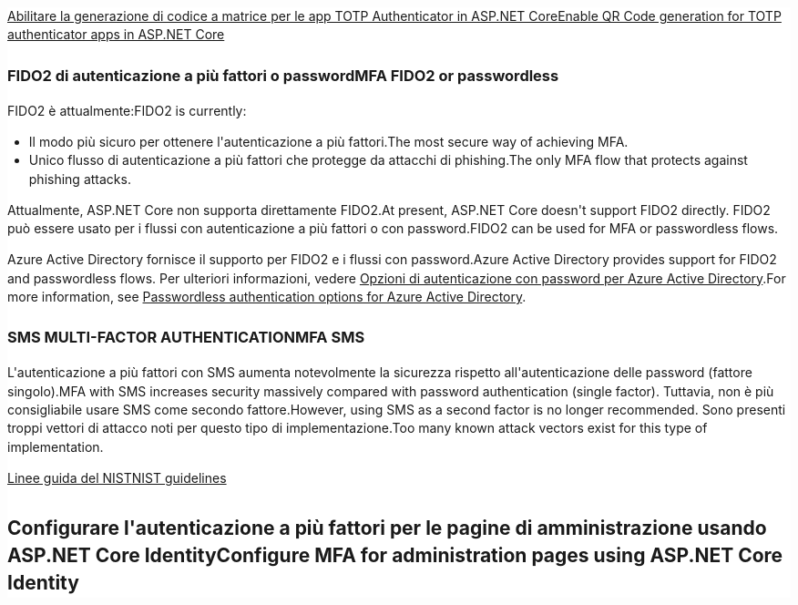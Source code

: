 [<span data-ttu-id="7ad2a-124">Abilitare la generazione di codice a matrice per le app TOTP Authenticator in ASP.NET Core</span><span class="sxs-lookup"><span data-stu-id="7ad2a-124">Enable QR Code generation for TOTP authenticator apps in ASP.NET Core</span></span>](xref:security/authentication/identity-enable-qrcodes)

### <a name="mfa-fido2-or-passwordless"></a><span data-ttu-id="7ad2a-125">FIDO2 di autenticazione a più fattori o password</span><span class="sxs-lookup"><span data-stu-id="7ad2a-125">MFA FIDO2 or passwordless</span></span>

<span data-ttu-id="7ad2a-126">FIDO2 è attualmente:</span><span class="sxs-lookup"><span data-stu-id="7ad2a-126">FIDO2 is currently:</span></span>

* <span data-ttu-id="7ad2a-127">Il modo più sicuro per ottenere l'autenticazione a più fattori.</span><span class="sxs-lookup"><span data-stu-id="7ad2a-127">The most secure way of achieving MFA.</span></span>
* <span data-ttu-id="7ad2a-128">Unico flusso di autenticazione a più fattori che protegge da attacchi di phishing.</span><span class="sxs-lookup"><span data-stu-id="7ad2a-128">The only MFA flow that protects against phishing attacks.</span></span>

<span data-ttu-id="7ad2a-129">Attualmente, ASP.NET Core non supporta direttamente FIDO2.</span><span class="sxs-lookup"><span data-stu-id="7ad2a-129">At present, ASP.NET Core doesn't support FIDO2 directly.</span></span> <span data-ttu-id="7ad2a-130">FIDO2 può essere usato per i flussi con autenticazione a più fattori o con password.</span><span class="sxs-lookup"><span data-stu-id="7ad2a-130">FIDO2 can be used for MFA or passwordless flows.</span></span>

<span data-ttu-id="7ad2a-131">Azure Active Directory fornisce il supporto per FIDO2 e i flussi con password.</span><span class="sxs-lookup"><span data-stu-id="7ad2a-131">Azure Active Directory provides support for FIDO2 and passwordless flows.</span></span> <span data-ttu-id="7ad2a-132">Per ulteriori informazioni, vedere [Opzioni di autenticazione con password per Azure Active Directory](/azure/active-directory/authentication/concept-authentication-passwordless).</span><span class="sxs-lookup"><span data-stu-id="7ad2a-132">For more information, see [Passwordless authentication options for Azure Active Directory](/azure/active-directory/authentication/concept-authentication-passwordless).</span></span>

### <a name="mfa-sms"></a><span data-ttu-id="7ad2a-133">SMS MULTI-FACTOR AUTHENTICATION</span><span class="sxs-lookup"><span data-stu-id="7ad2a-133">MFA SMS</span></span>

<span data-ttu-id="7ad2a-134">L'autenticazione a più fattori con SMS aumenta notevolmente la sicurezza rispetto all'autenticazione delle password (fattore singolo).</span><span class="sxs-lookup"><span data-stu-id="7ad2a-134">MFA with SMS increases security massively compared with password authentication (single factor).</span></span> <span data-ttu-id="7ad2a-135">Tuttavia, non è più consigliabile usare SMS come secondo fattore.</span><span class="sxs-lookup"><span data-stu-id="7ad2a-135">However, using SMS as a second factor is no longer recommended.</span></span> <span data-ttu-id="7ad2a-136">Sono presenti troppi vettori di attacco noti per questo tipo di implementazione.</span><span class="sxs-lookup"><span data-stu-id="7ad2a-136">Too many known attack vectors exist for this type of implementation.</span></span>

[<span data-ttu-id="7ad2a-137">Linee guida del NIST</span><span class="sxs-lookup"><span data-stu-id="7ad2a-137">NIST guidelines</span></span>](https://pages.nist.gov/800-63-3/sp800-63b.html)

## <a name="configure-mfa-for-administration-pages-using-no-locaspnet-core-identity"></a><span data-ttu-id="7ad2a-138">Configurare l'autenticazione a più fattori per le pagine di amministrazione usando ASP.NET Core Identity</span><span class="sxs-lookup"><span data-stu-id="7ad2a-138">Configure MFA for administration pages using ASP.NET Core Identity</span></span>
